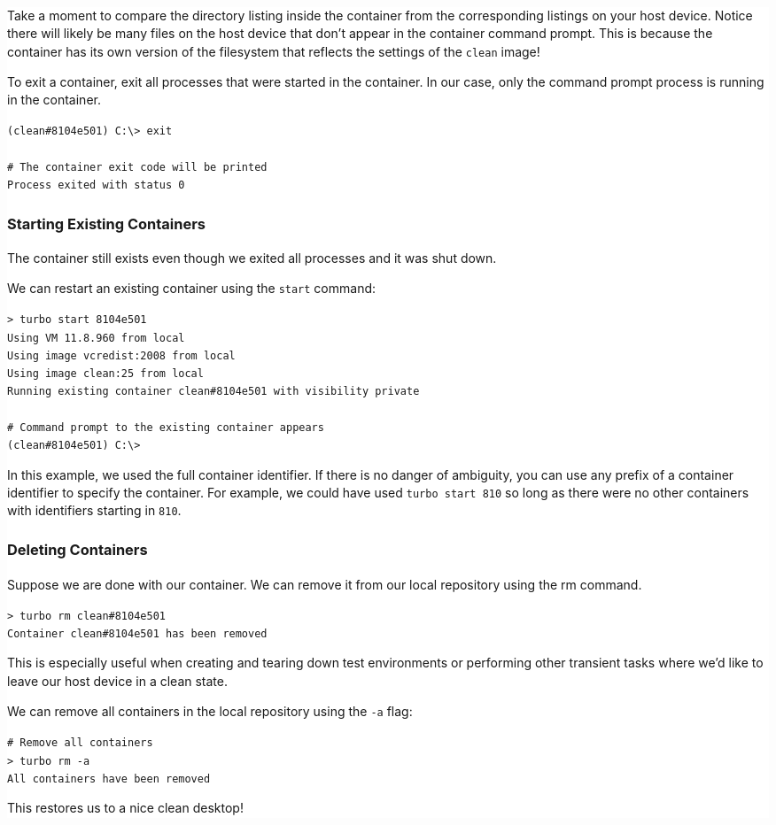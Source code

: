 Take a moment to compare the directory listing inside the container from the corresponding listings on your host device. Notice there will likely be many files on the host device that don’t appear in the container command prompt. This is because the container has its own version of the filesystem that reflects the settings of the `clean` image!

To exit a container, exit all processes that were started in the container. In our case, only the command prompt process is running in the container.

```
(clean#8104e501) C:\> exit

# The container exit code will be printed
Process exited with status 0
```

### Starting Existing Containers

The container still exists even though we exited all processes and it was shut down.

We can restart an existing container using the `start` command:

```
> turbo start 8104e501
Using VM 11.8.960 from local
Using image vcredist:2008 from local
Using image clean:25 from local
Running existing container clean#8104e501 with visibility private

# Command prompt to the existing container appears
(clean#8104e501) C:\>
```

In this example, we used the full container identifier. If there is no danger of ambiguity, you can use any prefix of a container identifier to specify the container. For example, we could have used `turbo start 810` so long as there were no other containers with identifiers starting in `810`.

### Deleting Containers

Suppose we are done with our container. We can remove it from our local repository using the rm command.

```
> turbo rm clean#8104e501
Container clean#8104e501 has been removed
```

This is especially useful when creating and tearing down test environments or performing other transient tasks where we’d like to leave our host device in a clean state.

We can remove all containers in the local repository using the `-a` flag:

```
# Remove all containers
> turbo rm -a
All containers have been removed
```

This restores us to a nice clean desktop!
